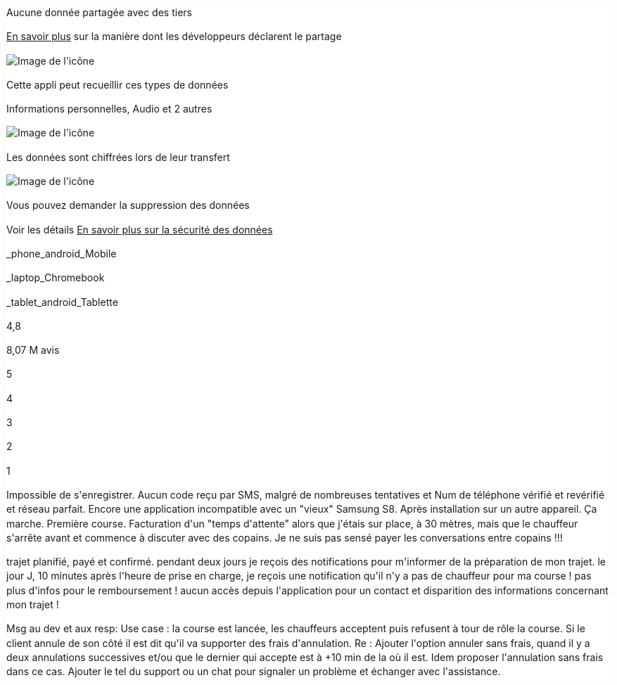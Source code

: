 Aucune donnée partagée avec des tiers

[En savoir plus](https://support.google.com/googleplay?p=data-safety&hl=fr) sur la manière dont les développeurs déclarent le partage

![Image de l'icône](https://play-lh.googleusercontent.com/12USW7aflgz466ifDehKTnMoAep_VHxDmKJ6jEBoDZWCSefOC-ThRX14Mqe0r8KF9XCzrpMqJts=s40-rw)

Cette appli peut recueillir ces types de données

Informations personnelles, Audio et 2 autres

![Image de l'icône](https://play-lh.googleusercontent.com/W5DPtvB8Fhmkn5LbFZki_OHL3ZI1Rdc-AFul19UK4f7np2NMjLE5QquD6H0HAeEJ977u3WH4yaQ=s40-rw)

Les données sont chiffrées lors de leur transfert

![Image de l'icône](https://play-lh.googleusercontent.com/ohRyQRA9rNfhp7xLW0MtW1soD8SEX45Oec7MyH3FaxtukWUG_6GKVpvh3JiugzryLi7Bia02HPw=s40-rw)

Vous pouvez demander la suppression des données

Voir les détails [En savoir plus sur la sécurité des données](https://play.google.com/store/apps/datasafety?id=ee.mtakso.client)

_phone\_android_Mobile

_laptop_Chromebook

_tablet\_android_Tablette

4,8

8,07 M avis

5

4

3

2

1

Impossible de s'enregistrer. Aucun code reçu par SMS, malgré de nombreuses tentatives et Num de téléphone vérifié et revérifié et réseau parfait. Encore une application incompatible avec un "vieux" Samsung S8. Après installation sur un autre appareil. Ça marche. Première course. Facturation d'un "temps d'attente" alors que j'étais sur place, à 30 mètres, mais que le chauffeur s'arrête avant et commence à discuter avec des copains. Je ne suis pas sensé payer les conversations entre copains !!!

trajet planifié, payé et confirmé. pendant deux jours je reçois des notifications pour m'informer de la préparation de mon trajet. le jour J, 10 minutes après l'heure de prise en charge, je reçois une notification qu'il n'y a pas de chauffeur pour ma course ! pas plus d'infos pour le remboursement ! aucun accès depuis l'application pour un contact et disparition des informations concernant mon trajet !

Msg au dev et aux resp: Use case : la course est lancée, les chauffeurs acceptent puis refusent à tour de rôle la course. Si le client annule de son côté il est dit qu'il va supporter des frais d'annulation. Re : Ajouter l'option annuler sans frais, quand il y a deux annulations successives et/ou que le dernier qui accepte est à +10 min de la où il est. Idem proposer l'annulation sans frais dans ce cas. Ajouter le tel du support ou un chat pour signaler un problème et échanger avec l'assistance.
